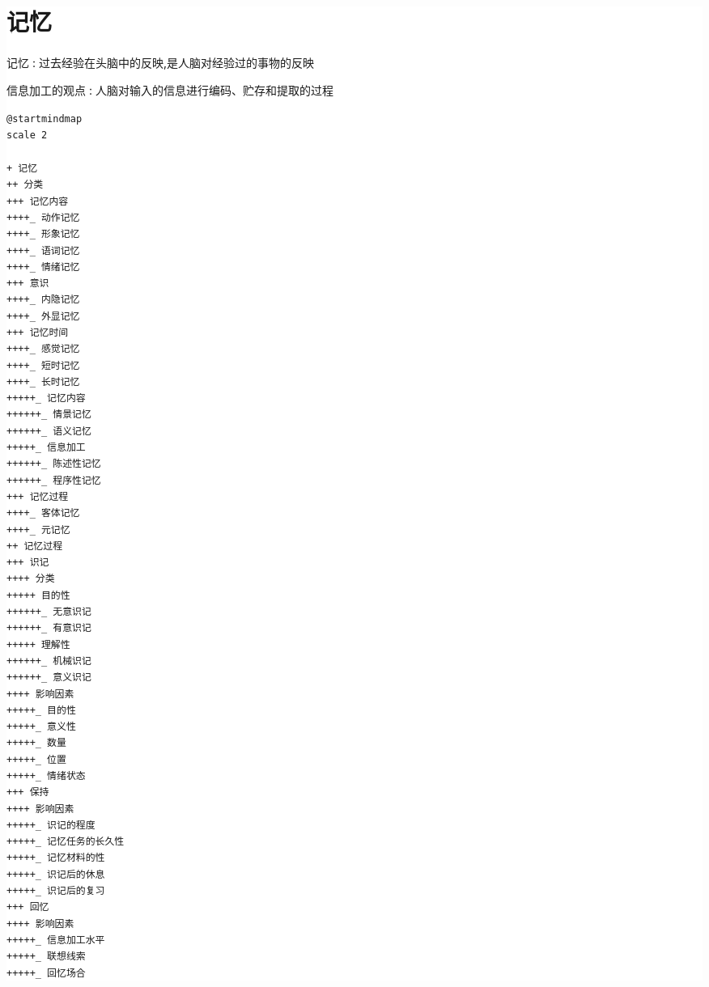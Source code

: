 

# 记忆

记忆
: 过去经验在头脑中的反映,是人脑对经验过的事物的反映

信息加工的观点
: 人脑对输入的信息进行编码、贮存和提取的过程

``` {.embed .plantuml width=500}
@startmindmap
scale 2

+ 记忆
++ 分类
+++ 记忆内容
++++_ 动作记忆
++++_ 形象记忆
++++_ 语词记忆
++++_ 情绪记忆
+++ 意识
++++_ 内隐记忆
++++_ 外显记忆
+++ 记忆时间
++++_ 感觉记忆
++++_ 短时记忆
++++_ 长时记忆
+++++_ 记忆内容
++++++_ 情景记忆
++++++_ 语义记忆
+++++_ 信息加工
++++++_ 陈述性记忆
++++++_ 程序性记忆
+++ 记忆过程
++++_ 客体记忆
++++_ 元记忆
++ 记忆过程
+++ 识记
++++ 分类
+++++ 目的性
++++++_ 无意识记
++++++_ 有意识记
+++++ 理解性
++++++_ 机械识记
++++++_ 意义识记
++++ 影响因素
+++++_ 目的性
+++++_ 意义性
+++++_ 数量
+++++_ 位置
+++++_ 情绪状态
+++ 保持
++++ 影响因素
+++++_ 识记的程度
+++++_ 记忆任务的长久性
+++++_ 记忆材料的性
+++++_ 识记后的休息
+++++_ 识记后的复习
+++ 回忆
++++ 影响因素
+++++_ 信息加工水平
+++++_ 联想线索
+++++_ 回忆场合
```